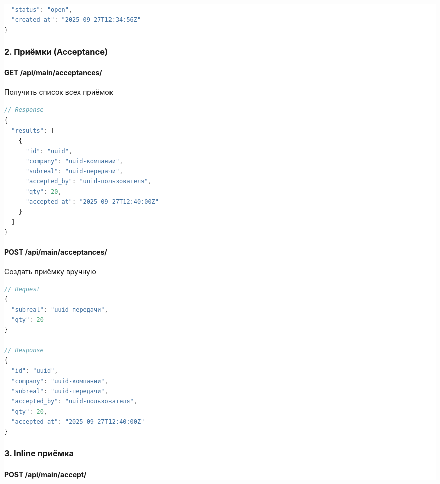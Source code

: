 ```javascript
  "status": "open",
  "created_at": "2025-09-27T12:34:56Z"
}
```

### 2. Приёмки (Acceptance)

#### GET /api/main/acceptances/

Получить список всех приёмок

```javascript
// Response
{
  "results": [
    {
      "id": "uuid",
      "company": "uuid-компании",
      "subreal": "uuid-передачи",
      "accepted_by": "uuid-пользователя",
      "qty": 20,
      "accepted_at": "2025-09-27T12:40:00Z"
    }
  ]
}
```

#### POST /api/main/acceptances/

Создать приёмку вручную

```javascript
// Request
{
  "subreal": "uuid-передачи",
  "qty": 20
}

// Response
{
  "id": "uuid",
  "company": "uuid-компании",
  "subreal": "uuid-передачи",
  "accepted_by": "uuid-пользователя",
  "qty": 20,
  "accepted_at": "2025-09-27T12:40:00Z"
}
```

### 3. Inline приёмка

#### POST /api/main/accept/
